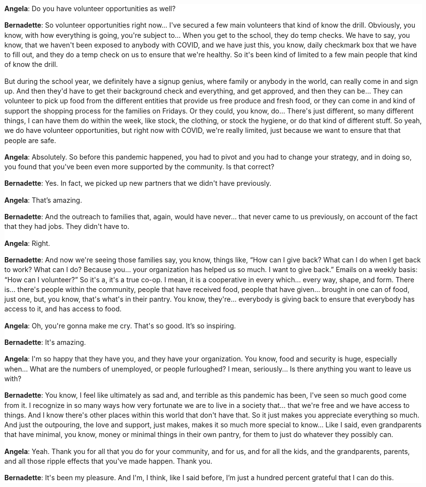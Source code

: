 **Angela**: Do you have volunteer opportunities as well?

**Bernadette**: So volunteer opportunities right now… I've secured a few main volunteers that kind of know the drill. Obviously, you know, with how everything is going, you're subject to… When you get to the school, they do temp checks. We have to say, you know, that we haven't been exposed to anybody with COVID, and we have just this, you know, daily checkmark box that we have to fill out, and they do a temp check on us to ensure that we're healthy. So it's been kind of limited to a few main people that kind of know the drill. 

But during the school year, we definitely have a signup genius, where family or anybody in the world, can really come in and sign up. And then they'd have to get their background check and everything, and get approved, and then they can be… They can volunteer to pick up food from the different entities that provide us free produce and fresh food, or they can come in and kind of support the shopping process for the families on Fridays. Or they could, you know, do… There's just different, so many different things, I can have them do within the week, like stock, the clothing, or stock the hygiene, or do that kind of different stuff. So yeah, we do have volunteer opportunities, but right now with COVID, we're really limited, just because we want to ensure that that people are safe.

**Angela**: Absolutely. So before this pandemic happened, you had to pivot and you had to change your strategy, and in doing so, you found that you've been even more supported by the community. Is that correct?

**Bernadette**: Yes. In fact, we picked up new partners that we didn't have previously.

**Angela**: That’s amazing.

**Bernadette**: And the outreach to families that, again, would have never… that never came to us previously, on account of the fact that they had jobs. They didn't have to.

**Angela**: Right.

**Bernadette**: And now we're seeing those families say, you know, things like, “How can I give back? What can I do when I get back to work? What can I do? Because you… your organization has helped us so much. I want to give back.” Emails on a weekly basis: “How can I volunteer?” So it's a, it's a true co-op. I mean, it is a cooperative in every which… every way, shape, and form. There is… there's people within the community, people that have received food, people that have given… brought in one can of food, just one, but, you know, that's what's in their pantry. You know, they're… everybody is giving back to ensure that everybody has access to it, and has access to food.

**Angela**: Oh, you're gonna make me cry. That's so good. It’s so inspiring.

**Bernadette**: It's amazing.

**Angela**: I'm so happy that they have you, and they have your organization. You know, food and security is huge, especially when… What are the numbers of unemployed, or people furloughed? I mean, seriously... Is there anything you want to leave us with?

**Bernadette**: You know, I feel like ultimately as sad and, and terrible as this pandemic has been, I've seen so much good come from it. I recognize in so many ways how very fortunate we are to live in a society that… that we're free and we have access to things. And I know there's other places within this world that don't have that. So it just makes you appreciate everything so much. And just the outpouring, the love and support, just makes, makes it so much more special to know… Like I said, even grandparents that have minimal, you know, money or minimal things in their own pantry, for them to just do whatever they possibly can.

**Angela**: Yeah. Thank you for all that you do for your community, and for us, and for all the kids, and the grandparents, parents, and all those ripple effects that you've made happen. Thank you.

**Bernadette**: It's been my pleasure. And I'm, I think, like I said before, I’m just a hundred percent grateful that I can do this.